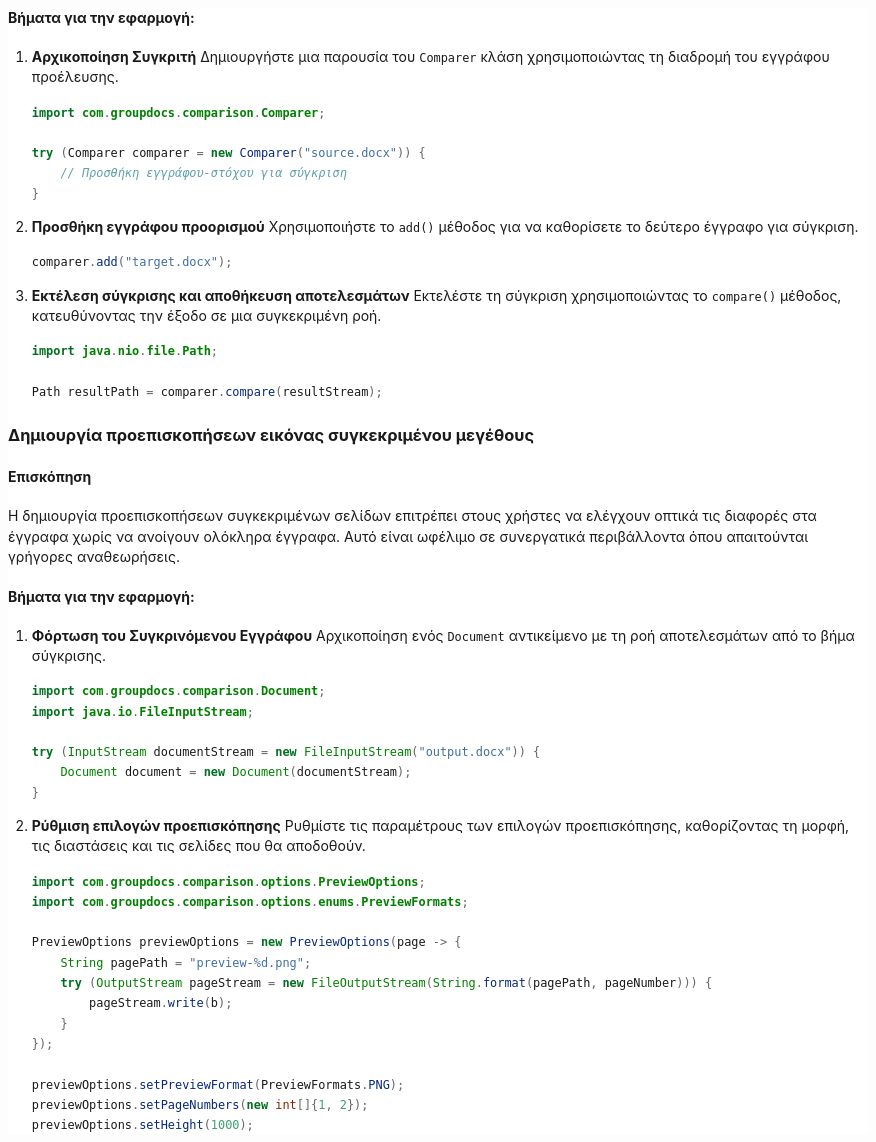 #### Βήματα για την εφαρμογή:
1. **Αρχικοποίηση Συγκριτή**
   Δημιουργήστε μια παρουσία του `Comparer` κλάση χρησιμοποιώντας τη διαδρομή του εγγράφου προέλευσης.

   ```java
   import com.groupdocs.comparison.Comparer;

   try (Comparer comparer = new Comparer("source.docx")) {
       // Προσθήκη εγγράφου-στόχου για σύγκριση
   }
   ```

2. **Προσθήκη εγγράφου προορισμού**
   Χρησιμοποιήστε το `add()` μέθοδος για να καθορίσετε το δεύτερο έγγραφο για σύγκριση.

   ```java
   comparer.add("target.docx");
   ```

3. **Εκτέλεση σύγκρισης και αποθήκευση αποτελεσμάτων**
   Εκτελέστε τη σύγκριση χρησιμοποιώντας το `compare()` μέθοδος, κατευθύνοντας την έξοδο σε μια συγκεκριμένη ροή.

   ```java
   import java.nio.file.Path;

   Path resultPath = comparer.compare(resultStream);
   ```

### Δημιουργία προεπισκοπήσεων εικόνας συγκεκριμένου μεγέθους

#### Επισκόπηση
Η δημιουργία προεπισκοπήσεων συγκεκριμένων σελίδων επιτρέπει στους χρήστες να ελέγχουν οπτικά τις διαφορές στα έγγραφα χωρίς να ανοίγουν ολόκληρα έγγραφα. Αυτό είναι ωφέλιμο σε συνεργατικά περιβάλλοντα όπου απαιτούνται γρήγορες αναθεωρήσεις.

#### Βήματα για την εφαρμογή:
1. **Φόρτωση του Συγκρινόμενου Εγγράφου**
   Αρχικοποίηση ενός `Document` αντικείμενο με τη ροή αποτελεσμάτων από το βήμα σύγκρισης.

   ```java
   import com.groupdocs.comparison.Document;
   import java.io.FileInputStream;

   try (InputStream documentStream = new FileInputStream("output.docx")) {
       Document document = new Document(documentStream);
   }
   ```

2. **Ρύθμιση επιλογών προεπισκόπησης**
   Ρυθμίστε τις παραμέτρους των επιλογών προεπισκόπησης, καθορίζοντας τη μορφή, τις διαστάσεις και τις σελίδες που θα αποδοθούν.

   ```java
   import com.groupdocs.comparison.options.PreviewOptions;
   import com.groupdocs.comparison.options.enums.PreviewFormats;

   PreviewOptions previewOptions = new PreviewOptions(page -> {
       String pagePath = "preview-%d.png";
       try (OutputStream pageStream = new FileOutputStream(String.format(pagePath, pageNumber))) {
           pageStream.write(b);
       }
   });

   previewOptions.setPreviewFormat(PreviewFormats.PNG);
   previewOptions.setPageNumbers(new int[]{1, 2});
   previewOptions.setHeight(1000);
   ```